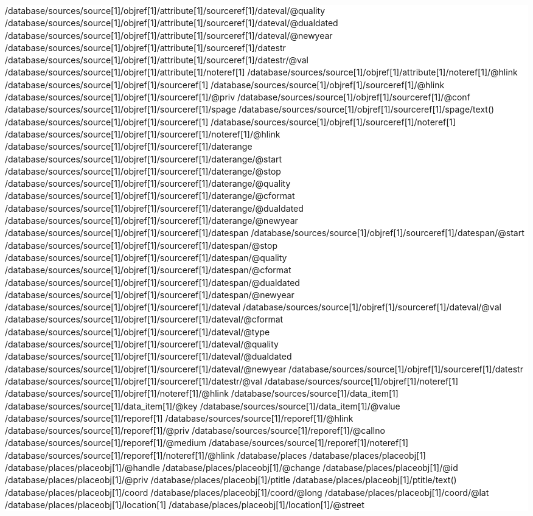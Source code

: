 /database/sources/source[1]/objref[1]/attribute[1]/sourceref[1]/dateval/@quality
/database/sources/source[1]/objref[1]/attribute[1]/sourceref[1]/dateval/@dualdated
/database/sources/source[1]/objref[1]/attribute[1]/sourceref[1]/dateval/@newyear
/database/sources/source[1]/objref[1]/attribute[1]/sourceref[1]/datestr
/database/sources/source[1]/objref[1]/attribute[1]/sourceref[1]/datestr/@val
/database/sources/source[1]/objref[1]/attribute[1]/noteref[1]
/database/sources/source[1]/objref[1]/attribute[1]/noteref[1]/@hlink
/database/sources/source[1]/objref[1]/sourceref[1]
/database/sources/source[1]/objref[1]/sourceref[1]/@hlink
/database/sources/source[1]/objref[1]/sourceref[1]/@priv
/database/sources/source[1]/objref[1]/sourceref[1]/@conf
/database/sources/source[1]/objref[1]/sourceref[1]/spage
/database/sources/source[1]/objref[1]/sourceref[1]/spage/text()
/database/sources/source[1]/objref[1]/sourceref[1]
/database/sources/source[1]/objref[1]/sourceref[1]/noteref[1]
/database/sources/source[1]/objref[1]/sourceref[1]/noteref[1]/@hlink
/database/sources/source[1]/objref[1]/sourceref[1]/daterange
/database/sources/source[1]/objref[1]/sourceref[1]/daterange/@start
/database/sources/source[1]/objref[1]/sourceref[1]/daterange/@stop
/database/sources/source[1]/objref[1]/sourceref[1]/daterange/@quality
/database/sources/source[1]/objref[1]/sourceref[1]/daterange/@cformat
/database/sources/source[1]/objref[1]/sourceref[1]/daterange/@dualdated
/database/sources/source[1]/objref[1]/sourceref[1]/daterange/@newyear
/database/sources/source[1]/objref[1]/sourceref[1]/datespan
/database/sources/source[1]/objref[1]/sourceref[1]/datespan/@start
/database/sources/source[1]/objref[1]/sourceref[1]/datespan/@stop
/database/sources/source[1]/objref[1]/sourceref[1]/datespan/@quality
/database/sources/source[1]/objref[1]/sourceref[1]/datespan/@cformat
/database/sources/source[1]/objref[1]/sourceref[1]/datespan/@dualdated
/database/sources/source[1]/objref[1]/sourceref[1]/datespan/@newyear
/database/sources/source[1]/objref[1]/sourceref[1]/dateval
/database/sources/source[1]/objref[1]/sourceref[1]/dateval/@val
/database/sources/source[1]/objref[1]/sourceref[1]/dateval/@cformat
/database/sources/source[1]/objref[1]/sourceref[1]/dateval/@type
/database/sources/source[1]/objref[1]/sourceref[1]/dateval/@quality
/database/sources/source[1]/objref[1]/sourceref[1]/dateval/@dualdated
/database/sources/source[1]/objref[1]/sourceref[1]/dateval/@newyear
/database/sources/source[1]/objref[1]/sourceref[1]/datestr
/database/sources/source[1]/objref[1]/sourceref[1]/datestr/@val
/database/sources/source[1]/objref[1]/noteref[1]
/database/sources/source[1]/objref[1]/noteref[1]/@hlink
/database/sources/source[1]/data_item[1]
/database/sources/source[1]/data_item[1]/@key
/database/sources/source[1]/data_item[1]/@value
/database/sources/source[1]/reporef[1]
/database/sources/source[1]/reporef[1]/@hlink
/database/sources/source[1]/reporef[1]/@priv
/database/sources/source[1]/reporef[1]/@callno
/database/sources/source[1]/reporef[1]/@medium
/database/sources/source[1]/reporef[1]/noteref[1]
/database/sources/source[1]/reporef[1]/noteref[1]/@hlink
/database/places
/database/places/placeobj[1]
/database/places/placeobj[1]/@handle
/database/places/placeobj[1]/@change
/database/places/placeobj[1]/@id
/database/places/placeobj[1]/@priv
/database/places/placeobj[1]/ptitle
/database/places/placeobj[1]/ptitle/text()
/database/places/placeobj[1]/coord
/database/places/placeobj[1]/coord/@long
/database/places/placeobj[1]/coord/@lat
/database/places/placeobj[1]/location[1]
/database/places/placeobj[1]/location[1]/@street